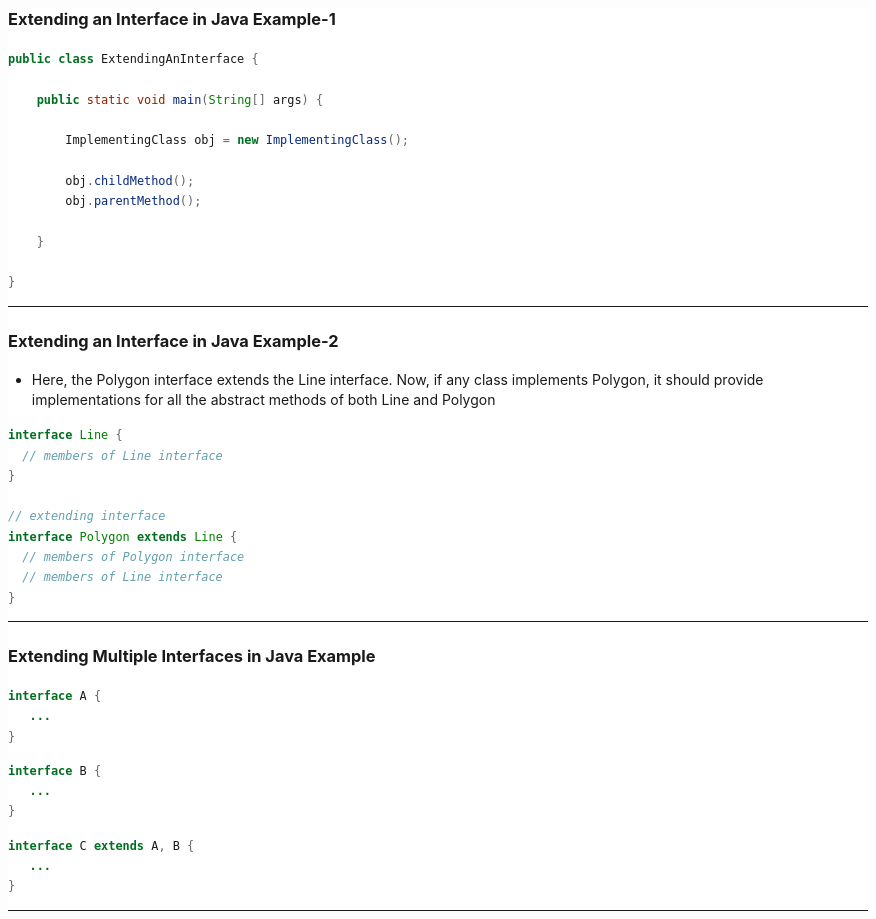 
### Extending an Interface in Java Example-1

``` Java linenums="1"
public class ExtendingAnInterface {

	public static void main(String[] args) {

		ImplementingClass obj = new ImplementingClass();
		
		obj.childMethod();
		obj.parentMethod();

	}

}
```

---

### Extending an Interface in Java Example-2

-  Here, the Polygon interface extends the Line interface. Now, if any class implements Polygon, it should provide implementations for all the abstract methods of both Line and Polygon

``` Java linenums="1"
interface Line {
  // members of Line interface
}

// extending interface
interface Polygon extends Line {
  // members of Polygon interface
  // members of Line interface
}
``` 

---

### Extending Multiple Interfaces in Java Example

``` Java linenums="1"
interface A {
   ...
}
```

``` Java linenums="1"
interface B {
   ... 
}
```

``` Java linenums="1"
interface C extends A, B {
   ...
}
``` 

---